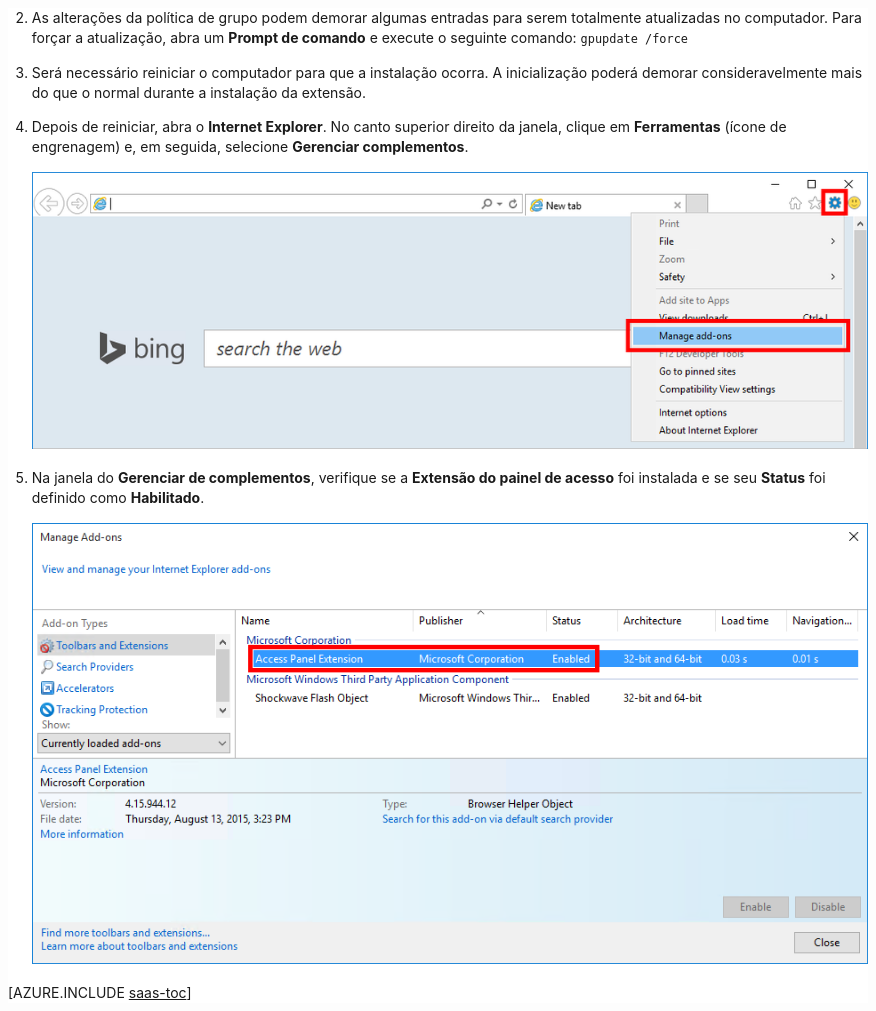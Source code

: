2. As alterações da política de grupo podem demorar algumas entradas para serem totalmente atualizadas no computador. Para forçar a atualização, abra um **Prompt de comando** e execute o seguinte comando: `gpupdate /force`

3. Será necessário reiniciar o computador para que a instalação ocorra. A inicialização poderá demorar consideravelmente mais do que o normal durante a instalação da extensão.

4. Depois de reiniciar, abra o **Internet Explorer**. No canto superior direito da janela, clique em **Ferramentas** (ícone de engrenagem) e, em seguida, selecione **Gerenciar complementos**.

	![Vá para Ferramentas > Gerenciar Complementos](./media/active-directory-saas-ie-group-policy/manage-add-ons.png)

5. Na janela do **Gerenciar de complementos**, verifique se a **Extensão do painel de acesso** foi instalada e se seu **Status** foi definido como **Habilitado**.

	![Verifique se a Extensão do Painel de Acesso está instalada e habilitada.](./media/active-directory-saas-ie-group-policy/verify-install.png)

[AZURE.INCLUDE [saas-toc](../../includes/active-directory-saas-toc.md)]

